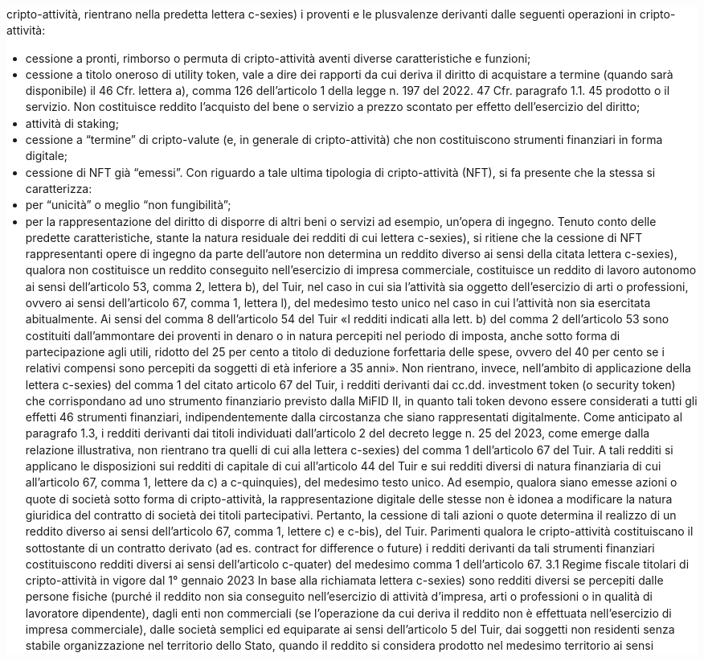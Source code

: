 cripto-attività, rientrano nella predetta lettera c-sexies) i proventi e le plusvalenze
derivanti dalle seguenti operazioni in cripto-attività:
- cessione a pronti, rimborso o permuta di cripto-attività aventi diverse
caratteristiche e funzioni;
- cessione a titolo oneroso di utility token, vale a dire dei rapporti da cui
deriva il diritto di acquistare a termine (quando sarà disponibile) il
46 Cfr. lettera a), comma 126 dell’articolo 1 della legge n. 197 del 2022.
47 Cfr. paragrafo 1.1.
45
prodotto o il servizio. Non costituisce reddito l’acquisto del bene o
servizio a prezzo scontato per effetto dell’esercizio del diritto;
- attività di staking;
- cessione a “termine” di cripto-valute (e, in generale di cripto-attività)
che non costituiscono strumenti finanziari in forma digitale;
- cessione di NFT già “emessi”.
Con riguardo a tale ultima tipologia di cripto-attività (NFT), si fa presente
che la stessa si caratterizza:
- per “unicità” o meglio “non fungibilità”;
- per la rappresentazione del diritto di disporre di altri beni o servizi ad
esempio, un’opera di ingegno.
Tenuto conto delle predette caratteristiche, stante la natura residuale dei
redditi di cui lettera c-sexies), si ritiene che la cessione di NFT rappresentanti opere
di ingegno da parte dell’autore non determina un reddito diverso ai sensi della
citata lettera c-sexies), qualora non costituisce un reddito conseguito nell’esercizio
di impresa commerciale, costituisce un reddito di lavoro autonomo ai sensi
dell’articolo 53, comma 2, lettera b), del Tuir, nel caso in cui sia l’attività sia
oggetto dell’esercizio di arti o professioni, ovvero ai sensi dell’articolo 67, comma
1, lettera l), del medesimo testo unico nel caso in cui l’attività non sia esercitata
abitualmente. Ai sensi del comma 8 dell’articolo 54 del Tuir «I redditi indicati alla
lett. b) del comma 2 dell’articolo 53 sono costituiti dall’ammontare dei proventi
in denaro o in natura percepiti nel periodo di imposta, anche sotto forma di
partecipazione agli utili, ridotto del 25 per cento a titolo di deduzione forfettaria
delle spese, ovvero del 40 per cento se i relativi compensi sono percepiti da
soggetti di età inferiore a 35 anni».
Non rientrano, invece, nell’ambito di applicazione della lettera c-sexies) del
comma 1 del citato articolo 67 del Tuir, i redditi derivanti dai cc.dd. investment
token (o security token) che corrispondano ad uno strumento finanziario previsto
dalla MiFID II, in quanto tali token devono essere considerati a tutti gli effetti
46
strumenti finanziari, indipendentemente dalla circostanza che siano rappresentati
digitalmente.
Come anticipato al paragrafo 1.3, i redditi derivanti dai titoli individuati
dall’articolo 2 del decreto legge n. 25 del 2023, come emerge dalla relazione
illustrativa, non rientrano tra quelli di cui alla lettera c-sexies) del comma 1
dell’articolo 67 del Tuir. A tali redditi si applicano le disposizioni sui redditi di
capitale di cui all’articolo 44 del Tuir e sui redditi diversi di natura finanziaria di
cui all’articolo 67, comma 1, lettere da c) a c-quinquies), del medesimo testo unico.
Ad esempio, qualora siano emesse azioni o quote di società sotto forma di
cripto-attività, la rappresentazione digitale delle stesse non è idonea a modificare
la natura giuridica del contratto di società dei titoli partecipativi. Pertanto, la
cessione di tali azioni o quote determina il realizzo di un reddito diverso ai sensi
dell’articolo 67, comma 1, lettere c) e c-bis), del Tuir.
Parimenti qualora le cripto-attività costituiscano il sottostante di un
contratto derivato (ad es. contract for difference o future) i redditi derivanti da tali
strumenti finanziari costituiscono redditi diversi ai sensi dell’articolo c-quater) del
medesimo comma 1 dell’articolo 67.
3.1 Regime fiscale titolari di cripto-attività in vigore dal 1° gennaio 2023
In base alla richiamata lettera c-sexies) sono redditi diversi se percepiti dalle
persone fisiche (purché il reddito non sia conseguito nell’esercizio di attività
d’impresa, arti o professioni o in qualità di lavoratore dipendente), dagli enti non
commerciali (se l’operazione da cui deriva il reddito non è effettuata nell’esercizio
di impresa commerciale), dalle società semplici ed equiparate ai sensi dell’articolo
5 del Tuir, dai soggetti non residenti senza stabile organizzazione nel territorio
dello Stato, quando il reddito si considera prodotto nel medesimo territorio ai sensi